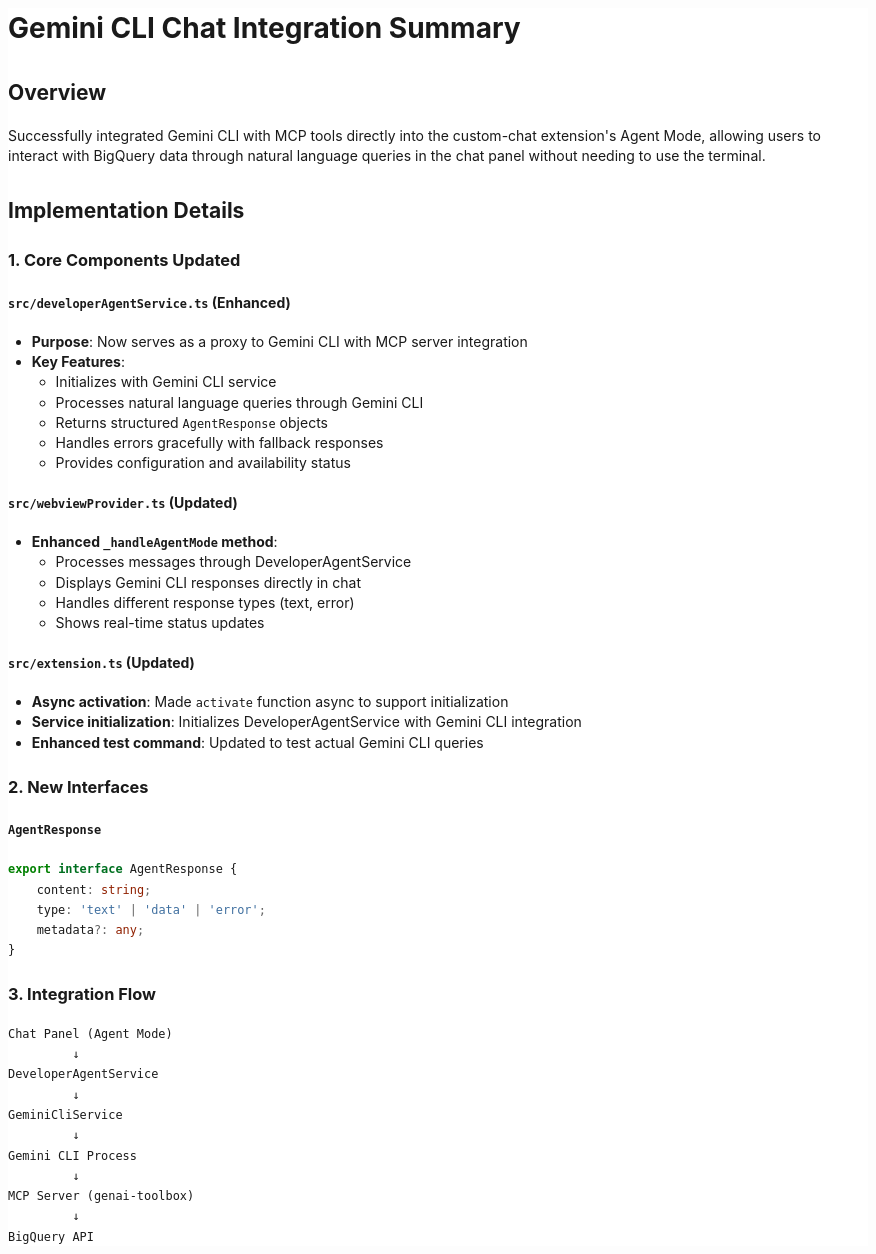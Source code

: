 # Gemini CLI Chat Integration Summary

## Overview

Successfully integrated Gemini CLI with MCP tools directly into the custom-chat extension's Agent Mode, allowing users to interact with BigQuery data through natural language queries in the chat panel without needing to use the terminal.

## Implementation Details

### 1. Core Components Updated

#### `src/developerAgentService.ts` (Enhanced)
- **Purpose**: Now serves as a proxy to Gemini CLI with MCP server integration
- **Key Features**:
  - Initializes with Gemini CLI service
  - Processes natural language queries through Gemini CLI
  - Returns structured `AgentResponse` objects
  - Handles errors gracefully with fallback responses
  - Provides configuration and availability status

#### `src/webviewProvider.ts` (Updated)
- **Enhanced `_handleAgentMode` method**:
  - Processes messages through DeveloperAgentService
  - Displays Gemini CLI responses directly in chat
  - Handles different response types (text, error)
  - Shows real-time status updates

#### `src/extension.ts` (Updated)
- **Async activation**: Made `activate` function async to support initialization
- **Service initialization**: Initializes DeveloperAgentService with Gemini CLI integration
- **Enhanced test command**: Updated to test actual Gemini CLI queries

### 2. New Interfaces

#### `AgentResponse`
```typescript
export interface AgentResponse {
    content: string;
    type: 'text' | 'data' | 'error';
    metadata?: any;
}
```

### 3. Integration Flow

```
Chat Panel (Agent Mode)
         ↓
DeveloperAgentService
         ↓
GeminiCliService
         ↓
Gemini CLI Process
         ↓
MCP Server (genai-toolbox)
         ↓
BigQuery API
```
